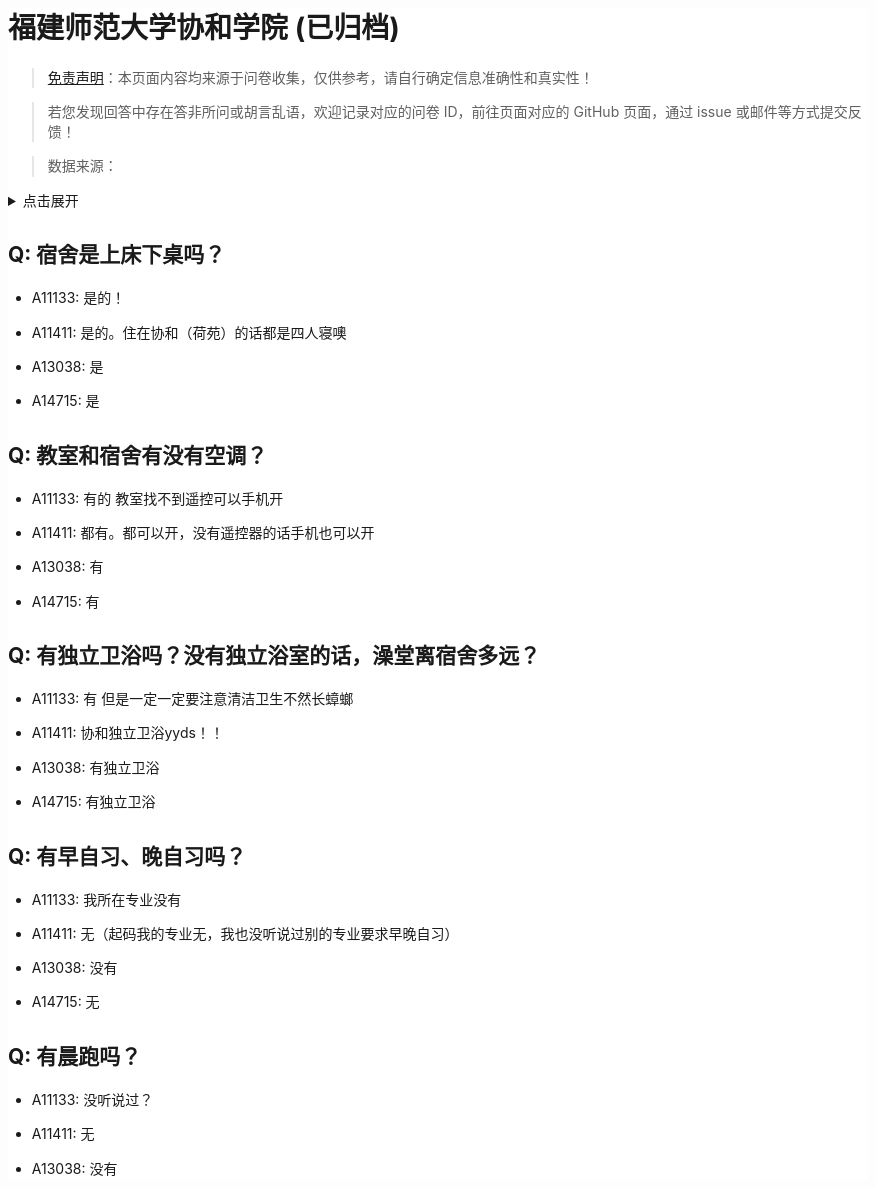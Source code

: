 # 福建师范大学协和学院 (已归档)

> [免责声明](https://colleges.chat/#_3)：本页面内容均来源于问卷收集，仅供参考，请自行确定信息准确性和真实性！

> 若您发现回答中存在答非所问或胡言乱语，欢迎记录对应的问卷 ID，前往页面对应的 GitHub 页面，通过 issue 或邮件等方式提交反馈！

> 数据来源：

<details><summary>点击展开</summary></details>

## Q: 宿舍是上床下桌吗？

- A11133: 是的！

- A11411: 是的。住在协和（荷苑）的话都是四人寝噢

- A13038: 是

- A14715: 是

## Q: 教室和宿舍有没有空调？

- A11133: 有的 教室找不到遥控可以手机开

- A11411: 都有。都可以开，没有遥控器的话手机也可以开

- A13038: 有

- A14715: 有

## Q: 有独立卫浴吗？没有独立浴室的话，澡堂离宿舍多远？

- A11133: 有 但是一定一定要注意清洁卫生不然长蟑螂

- A11411: 协和独立卫浴yyds！！

- A13038: 有独立卫浴

- A14715: 有独立卫浴

## Q: 有早自习、晚自习吗？

- A11133: 我所在专业没有

- A11411: 无（起码我的专业无，我也没听说过别的专业要求早晚自习）

- A13038: 没有

- A14715: 无

## Q: 有晨跑吗？

- A11133: 没听说过？

- A11411: 无

- A13038: 没有
